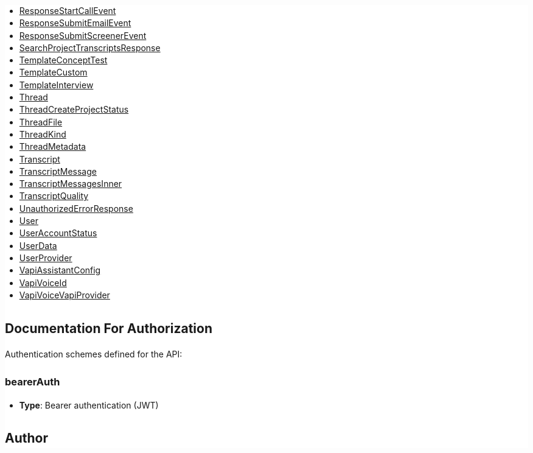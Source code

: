  - [ResponseStartCallEvent](docs/ResponseStartCallEvent.md)
 - [ResponseSubmitEmailEvent](docs/ResponseSubmitEmailEvent.md)
 - [ResponseSubmitScreenerEvent](docs/ResponseSubmitScreenerEvent.md)
 - [SearchProjectTranscriptsResponse](docs/SearchProjectTranscriptsResponse.md)
 - [TemplateConceptTest](docs/TemplateConceptTest.md)
 - [TemplateCustom](docs/TemplateCustom.md)
 - [TemplateInterview](docs/TemplateInterview.md)
 - [Thread](docs/Thread.md)
 - [ThreadCreateProjectStatus](docs/ThreadCreateProjectStatus.md)
 - [ThreadFile](docs/ThreadFile.md)
 - [ThreadKind](docs/ThreadKind.md)
 - [ThreadMetadata](docs/ThreadMetadata.md)
 - [Transcript](docs/Transcript.md)
 - [TranscriptMessage](docs/TranscriptMessage.md)
 - [TranscriptMessagesInner](docs/TranscriptMessagesInner.md)
 - [TranscriptQuality](docs/TranscriptQuality.md)
 - [UnauthorizedErrorResponse](docs/UnauthorizedErrorResponse.md)
 - [User](docs/User.md)
 - [UserAccountStatus](docs/UserAccountStatus.md)
 - [UserData](docs/UserData.md)
 - [UserProvider](docs/UserProvider.md)
 - [VapiAssistantConfig](docs/VapiAssistantConfig.md)
 - [VapiVoiceId](docs/VapiVoiceId.md)
 - [VapiVoiceVapiProvider](docs/VapiVoiceVapiProvider.md)


<a id="documentation-for-authorization"></a>
## Documentation For Authorization


Authentication schemes defined for the API:
<a id="bearerAuth"></a>
### bearerAuth

- **Type**: Bearer authentication (JWT)


## Author




